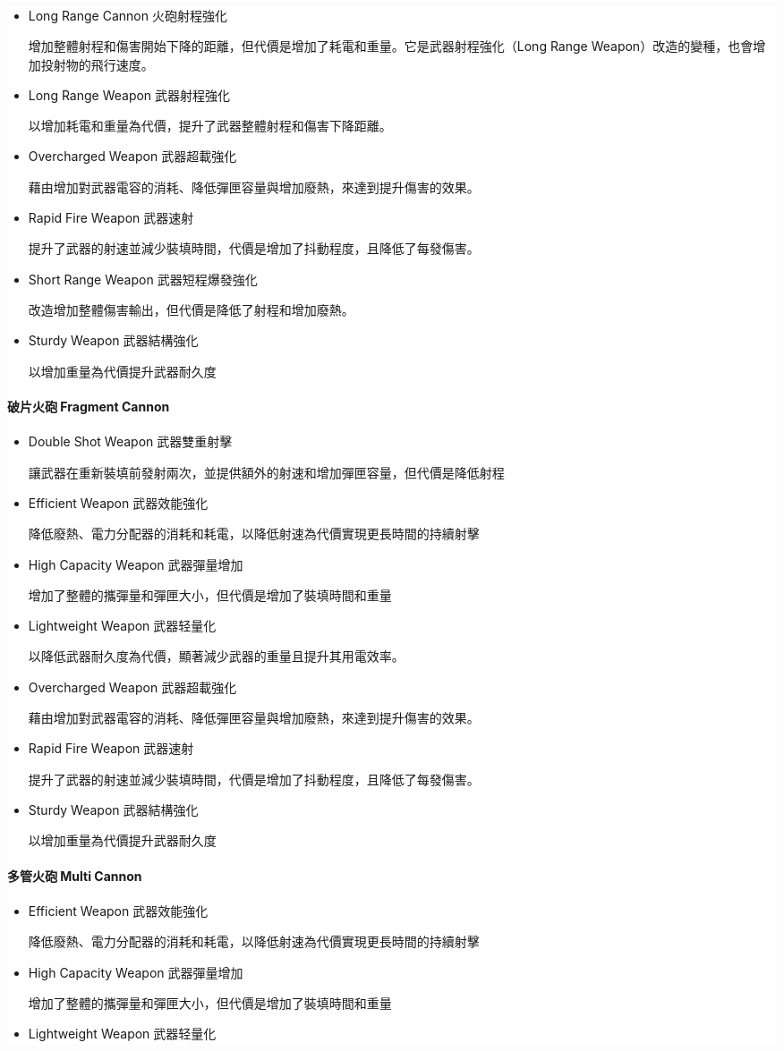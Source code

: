 * Long Range Cannon 火砲射程強化

  增加整體射程和傷害開始下降的距離，但代價是增加了耗電和重量。它是武器射程強化（Long Range Weapon）改造的變種，也會增加投射物的飛行速度。

* Long Range Weapon 武器射程強化

  以增加耗電和重量為代價，提升了武器整體射程和傷害下降距離。

* Overcharged Weapon 武器超載強化

  藉由增加對武器電容的消耗、降低彈匣容量與增加廢熱，來達到提升傷害的效果。

* Rapid Fire Weapon 武器速射

  提升了武器的射速並減少裝填時間，代價是增加了抖動程度，且降低了每發傷害。

* Short Range Weapon 武器短程爆發強化

  改造增加整體傷害輸出，但代價是降低了射程和增加廢熱。

* Sturdy Weapon 武器結構強化

  以增加重量為代價提升武器耐久度

#### 破片火砲 Fragment Cannon

* Double Shot Weapon 武器雙重射擊

  讓武器在重新裝填前發射兩次，並提供額外的射速和增加彈匣容量，但代價是降低射程

* Efficient Weapon 武器效能強化

  降低廢熱、電力分配器的消耗和耗電，以降低射速為代價實現更長時間的持續射擊

* High Capacity Weapon 武器彈量增加

  增加了整體的攜彈量和彈匣大小，但代價是增加了裝填時間和重量

* Lightweight Weapon 武器轻量化

  以降低武器耐久度為代價，顯著減少武器的重量且提升其用電效率。

* Overcharged Weapon 武器超載強化

  藉由增加對武器電容的消耗、降低彈匣容量與增加廢熱，來達到提升傷害的效果。

* Rapid Fire Weapon 武器速射

  提升了武器的射速並減少裝填時間，代價是增加了抖動程度，且降低了每發傷害。

* Sturdy Weapon 武器結構強化

  以增加重量為代價提升武器耐久度

#### 多管火砲 Multi Cannon

* Efficient Weapon 武器效能強化

  降低廢熱、電力分配器的消耗和耗電，以降低射速為代價實現更長時間的持續射擊

* High Capacity Weapon 武器彈量增加

  增加了整體的攜彈量和彈匣大小，但代價是增加了裝填時間和重量

* Lightweight Weapon 武器轻量化
